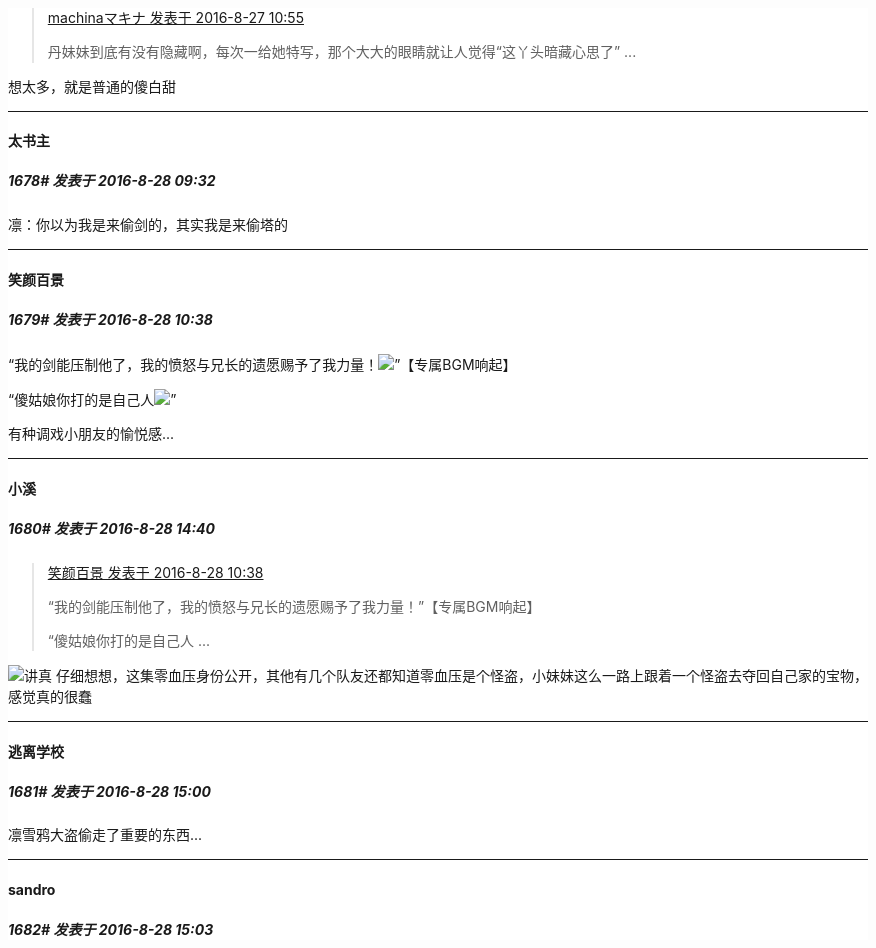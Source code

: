 
<blockquote><a href="httphttps://bbs.saraba1st.com/2b/forum.php?mod=redirect&amp;goto=findpost&amp;pid=33404864&amp;ptid=1210441" target="_blank">machinaマキナ 发表于 2016-8-27 10:55</a>

丹妹妹到底有没有隐藏啊，每次一给她特写，那个大大的眼睛就让人觉得“这丫头暗藏心思了” ...</blockquote>
想太多，就是普通的傻白甜


-----

####  太书主  
##### 1678#       发表于 2016-8-28 09:32


凛：你以为我是来偷剑的，其实我是来偷塔的


-----

####  笑颜百景  
##### 1679#       发表于 2016-8-28 10:38


“我的剑能压制他了，我的愤怒与兄长的遗愿赐予了我力量！<img src="https://static.saraba1st.com/image/smiley/face/07.gif" referrerpolicy="no-referrer">”【专属BGM响起】

“傻姑娘你打的是自己人<img src="https://static.saraba1st.com/image/smiley/face/16.gif" referrerpolicy="no-referrer">”

有种调戏小朋友的愉悦感...


-----

####  小溪  
##### 1680#       发表于 2016-8-28 14:40


<blockquote><a href="httphttps://bbs.saraba1st.com/2b/forum.php?mod=redirect&amp;goto=findpost&amp;pid=33412050&amp;ptid=1210441" target="_blank">笑颜百景 发表于 2016-8-28 10:38</a>

“我的剑能压制他了，我的愤怒与兄长的遗愿赐予了我力量！”【专属BGM响起】

“傻姑娘你打的是自己人 ...</blockquote>
<img src="https://static.saraba1st.com/image/smiley/face/161.jpg" referrerpolicy="no-referrer">讲真 仔细想想，这集零血压身份公开，其他有几个队友还都知道零血压是个怪盗，小妹妹这么一路上跟着一个怪盗去夺回自己家的宝物，感觉真的很蠢


-----

####  逃离学校  
##### 1681#       发表于 2016-8-28 15:00


凛雪鸦大盗偷走了重要的东西...


-----

####  sandro  
##### 1682#       发表于 2016-8-28 15:03
